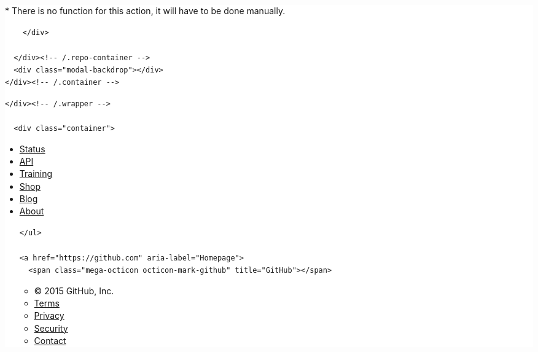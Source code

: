 <p>* There is no function for this action, it will have to be done manually.</p>
</article>
  </div>

</div>

<a href="#jump-to-line" rel="facebox[.linejump]" data-hotkey="l" style="display:none">Jump to Line</a>
<div id="jump-to-line" style="display:none">
  <form accept-charset="UTF-8" class="js-jump-to-line-form">
    <input class="linejump-input js-jump-to-line-field" type="text" placeholder="Jump to line&hellip;" autofocus>
    <button type="submit" class="btn">Go</button>
  </form>
</div>

        </div>

      </div><!-- /.repo-container -->
      <div class="modal-backdrop"></div>
    </div><!-- /.container -->
  </div>


    </div><!-- /.wrapper -->

      <div class="container">
  <div class="site-footer" role="contentinfo">
    <ul class="site-footer-links right">
        <li><a href="https://status.github.com/" data-ga-click="Footer, go to status, text:status">Status</a></li>
      <li><a href="https://developer.github.com" data-ga-click="Footer, go to api, text:api">API</a></li>
      <li><a href="https://training.github.com" data-ga-click="Footer, go to training, text:training">Training</a></li>
      <li><a href="https://shop.github.com" data-ga-click="Footer, go to shop, text:shop">Shop</a></li>
        <li><a href="https://github.com/blog" data-ga-click="Footer, go to blog, text:blog">Blog</a></li>
        <li><a href="https://github.com/about" data-ga-click="Footer, go to about, text:about">About</a></li>

    </ul>

    <a href="https://github.com" aria-label="Homepage">
      <span class="mega-octicon octicon-mark-github" title="GitHub"></span>
</a>
    <ul class="site-footer-links">
      <li>&copy; 2015 <span title="0.04000s from github-fe135-cp1-prd.iad.github.net">GitHub</span>, Inc.</li>
        <li><a href="https://github.com/site/terms" data-ga-click="Footer, go to terms, text:terms">Terms</a></li>
        <li><a href="https://github.com/site/privacy" data-ga-click="Footer, go to privacy, text:privacy">Privacy</a></li>
        <li><a href="https://github.com/security" data-ga-click="Footer, go to security, text:security">Security</a></li>
        <li><a href="https://github.com/contact" data-ga-click="Footer, go to contact, text:contact">Contact</a></li>
    </ul>
  </div>
</div>
